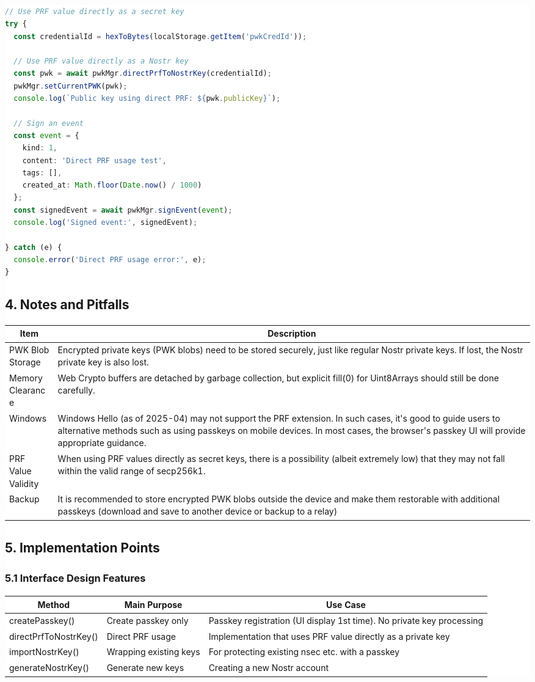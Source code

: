 ```typescript
// Use PRF value directly as a secret key
try {
  const credentialId = hexToBytes(localStorage.getItem('pwkCredId'));
  
  // Use PRF value directly as a Nostr key
  const pwk = await pwkMgr.directPrfToNostrKey(credentialId);
  pwkMgr.setCurrentPWK(pwk);
  console.log(`Public key using direct PRF: ${pwk.publicKey}`);
  
  // Sign an event
  const event = {
    kind: 1,
    content: 'Direct PRF usage test',
    tags: [],
    created_at: Math.floor(Date.now() / 1000)
  };
  const signedEvent = await pwkMgr.signEvent(event);
  console.log('Signed event:', signedEvent);
  
} catch (e) {
  console.error('Direct PRF usage error:', e);
}
```

## 4. Notes and Pitfalls

| Item | Description |
|------|-------------|
| PWK Blob Storage | Encrypted private keys (PWK blobs) need to be stored securely, just like regular Nostr private keys. If lost, the Nostr private key is also lost. |
| Memory Clearance | Web Crypto buffers are detached by garbage collection, but explicit fill(0) for Uint8Arrays should still be done carefully. |
| Windows | Windows Hello (as of 2025-04) may not support the PRF extension. In such cases, it's good to guide users to alternative methods such as using passkeys on mobile devices. In most cases, the browser's passkey UI will provide appropriate guidance. |
| PRF Value Validity | When using PRF values directly as secret keys, there is a possibility (albeit extremely low) that they may not fall within the valid range of secp256k1. |
| Backup | It is recommended to store encrypted PWK blobs outside the device and make them restorable with additional passkeys (download and save to another device or backup to a relay) |

## 5. Implementation Points

### 5.1 Interface Design Features

| Method | Main Purpose | Use Case |
|--------|--------------|----------|
| createPasskey() | Create passkey only | Passkey registration (UI display 1st time). No private key processing |
| directPrfToNostrKey() | Direct PRF usage | Implementation that uses PRF value directly as a private key |
| importNostrKey() | Wrapping existing keys | For protecting existing nsec etc. with a passkey |
| generateNostrKey() | Generate new keys | Creating a new Nostr account |
